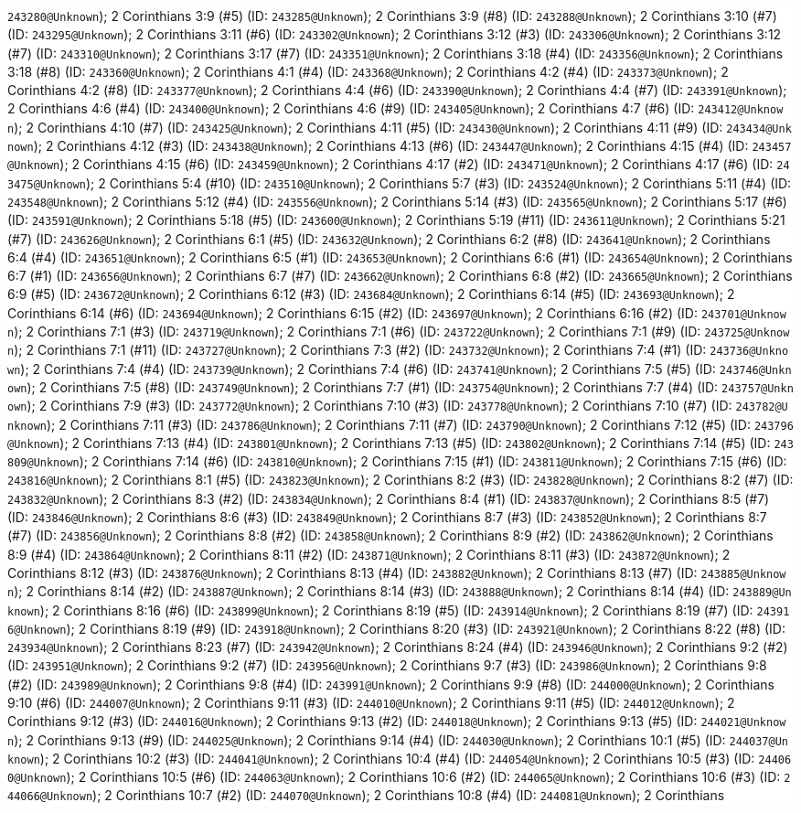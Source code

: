 `243280@Unknown`); 2 Corinthians 3:9 (#5) (ID: `243285@Unknown`); 2 Corinthians 3:9 (#8) (ID: `243288@Unknown`); 2 Corinthians 3:10 (#7) (ID: `243295@Unknown`); 2 Corinthians 3:11 (#6) (ID: `243302@Unknown`); 2 Corinthians 3:12 (#3) (ID: `243306@Unknown`); 2 Corinthians 3:12 (#7) (ID: `243310@Unknown`); 2 Corinthians 3:17 (#7) (ID: `243351@Unknown`); 2 Corinthians 3:18 (#4) (ID: `243356@Unknown`); 2 Corinthians 3:18 (#8) (ID: `243360@Unknown`); 2 Corinthians 4:1 (#4) (ID: `243368@Unknown`); 2 Corinthians 4:2 (#4) (ID: `243373@Unknown`); 2 Corinthians 4:2 (#8) (ID: `243377@Unknown`); 2 Corinthians 4:4 (#6) (ID: `243390@Unknown`); 2 Corinthians 4:4 (#7) (ID: `243391@Unknown`); 2 Corinthians 4:6 (#4) (ID: `243400@Unknown`); 2 Corinthians 4:6 (#9) (ID: `243405@Unknown`); 2 Corinthians 4:7 (#6) (ID: `243412@Unknown`); 2 Corinthians 4:10 (#7) (ID: `243425@Unknown`); 2 Corinthians 4:11 (#5) (ID: `243430@Unknown`); 2 Corinthians 4:11 (#9) (ID: `243434@Unknown`); 2 Corinthians 4:12 (#3) (ID: `243438@Unknown`); 2 Corinthians 4:13 (#6) (ID: `243447@Unknown`); 2 Corinthians 4:15 (#4) (ID: `243457@Unknown`); 2 Corinthians 4:15 (#6) (ID: `243459@Unknown`); 2 Corinthians 4:17 (#2) (ID: `243471@Unknown`); 2 Corinthians 4:17 (#6) (ID: `243475@Unknown`); 2 Corinthians 5:4 (#10) (ID: `243510@Unknown`); 2 Corinthians 5:7 (#3) (ID: `243524@Unknown`); 2 Corinthians 5:11 (#4) (ID: `243548@Unknown`); 2 Corinthians 5:12 (#4) (ID: `243556@Unknown`); 2 Corinthians 5:14 (#3) (ID: `243565@Unknown`); 2 Corinthians 5:17 (#6) (ID: `243591@Unknown`); 2 Corinthians 5:18 (#5) (ID: `243600@Unknown`); 2 Corinthians 5:19 (#11) (ID: `243611@Unknown`); 2 Corinthians 5:21 (#7) (ID: `243626@Unknown`); 2 Corinthians 6:1 (#5) (ID: `243632@Unknown`); 2 Corinthians 6:2 (#8) (ID: `243641@Unknown`); 2 Corinthians 6:4 (#4) (ID: `243651@Unknown`); 2 Corinthians 6:5 (#1) (ID: `243653@Unknown`); 2 Corinthians 6:6 (#1) (ID: `243654@Unknown`); 2 Corinthians 6:7 (#1) (ID: `243656@Unknown`); 2 Corinthians 6:7 (#7) (ID: `243662@Unknown`); 2 Corinthians 6:8 (#2) (ID: `243665@Unknown`); 2 Corinthians 6:9 (#5) (ID: `243672@Unknown`); 2 Corinthians 6:12 (#3) (ID: `243684@Unknown`); 2 Corinthians 6:14 (#5) (ID: `243693@Unknown`); 2 Corinthians 6:14 (#6) (ID: `243694@Unknown`); 2 Corinthians 6:15 (#2) (ID: `243697@Unknown`); 2 Corinthians 6:16 (#2) (ID: `243701@Unknown`); 2 Corinthians 7:1 (#3) (ID: `243719@Unknown`); 2 Corinthians 7:1 (#6) (ID: `243722@Unknown`); 2 Corinthians 7:1 (#9) (ID: `243725@Unknown`); 2 Corinthians 7:1 (#11) (ID: `243727@Unknown`); 2 Corinthians 7:3 (#2) (ID: `243732@Unknown`); 2 Corinthians 7:4 (#1) (ID: `243736@Unknown`); 2 Corinthians 7:4 (#4) (ID: `243739@Unknown`); 2 Corinthians 7:4 (#6) (ID: `243741@Unknown`); 2 Corinthians 7:5 (#5) (ID: `243746@Unknown`); 2 Corinthians 7:5 (#8) (ID: `243749@Unknown`); 2 Corinthians 7:7 (#1) (ID: `243754@Unknown`); 2 Corinthians 7:7 (#4) (ID: `243757@Unknown`); 2 Corinthians 7:9 (#3) (ID: `243772@Unknown`); 2 Corinthians 7:10 (#3) (ID: `243778@Unknown`); 2 Corinthians 7:10 (#7) (ID: `243782@Unknown`); 2 Corinthians 7:11 (#3) (ID: `243786@Unknown`); 2 Corinthians 7:11 (#7) (ID: `243790@Unknown`); 2 Corinthians 7:12 (#5) (ID: `243796@Unknown`); 2 Corinthians 7:13 (#4) (ID: `243801@Unknown`); 2 Corinthians 7:13 (#5) (ID: `243802@Unknown`); 2 Corinthians 7:14 (#5) (ID: `243809@Unknown`); 2 Corinthians 7:14 (#6) (ID: `243810@Unknown`); 2 Corinthians 7:15 (#1) (ID: `243811@Unknown`); 2 Corinthians 7:15 (#6) (ID: `243816@Unknown`); 2 Corinthians 8:1 (#5) (ID: `243823@Unknown`); 2 Corinthians 8:2 (#3) (ID: `243828@Unknown`); 2 Corinthians 8:2 (#7) (ID: `243832@Unknown`); 2 Corinthians 8:3 (#2) (ID: `243834@Unknown`); 2 Corinthians 8:4 (#1) (ID: `243837@Unknown`); 2 Corinthians 8:5 (#7) (ID: `243846@Unknown`); 2 Corinthians 8:6 (#3) (ID: `243849@Unknown`); 2 Corinthians 8:7 (#3) (ID: `243852@Unknown`); 2 Corinthians 8:7 (#7) (ID: `243856@Unknown`); 2 Corinthians 8:8 (#2) (ID: `243858@Unknown`); 2 Corinthians 8:9 (#2) (ID: `243862@Unknown`); 2 Corinthians 8:9 (#4) (ID: `243864@Unknown`); 2 Corinthians 8:11 (#2) (ID: `243871@Unknown`); 2 Corinthians 8:11 (#3) (ID: `243872@Unknown`); 2 Corinthians 8:12 (#3) (ID: `243876@Unknown`); 2 Corinthians 8:13 (#4) (ID: `243882@Unknown`); 2 Corinthians 8:13 (#7) (ID: `243885@Unknown`); 2 Corinthians 8:14 (#2) (ID: `243887@Unknown`); 2 Corinthians 8:14 (#3) (ID: `243888@Unknown`); 2 Corinthians 8:14 (#4) (ID: `243889@Unknown`); 2 Corinthians 8:16 (#6) (ID: `243899@Unknown`); 2 Corinthians 8:19 (#5) (ID: `243914@Unknown`); 2 Corinthians 8:19 (#7) (ID: `243916@Unknown`); 2 Corinthians 8:19 (#9) (ID: `243918@Unknown`); 2 Corinthians 8:20 (#3) (ID: `243921@Unknown`); 2 Corinthians 8:22 (#8) (ID: `243934@Unknown`); 2 Corinthians 8:23 (#7) (ID: `243942@Unknown`); 2 Corinthians 8:24 (#4) (ID: `243946@Unknown`); 2 Corinthians 9:2 (#2) (ID: `243951@Unknown`); 2 Corinthians 9:2 (#7) (ID: `243956@Unknown`); 2 Corinthians 9:7 (#3) (ID: `243986@Unknown`); 2 Corinthians 9:8 (#2) (ID: `243989@Unknown`); 2 Corinthians 9:8 (#4) (ID: `243991@Unknown`); 2 Corinthians 9:9 (#8) (ID: `244000@Unknown`); 2 Corinthians 9:10 (#6) (ID: `244007@Unknown`); 2 Corinthians 9:11 (#3) (ID: `244010@Unknown`); 2 Corinthians 9:11 (#5) (ID: `244012@Unknown`); 2 Corinthians 9:12 (#3) (ID: `244016@Unknown`); 2 Corinthians 9:13 (#2) (ID: `244018@Unknown`); 2 Corinthians 9:13 (#5) (ID: `244021@Unknown`); 2 Corinthians 9:13 (#9) (ID: `244025@Unknown`); 2 Corinthians 9:14 (#4) (ID: `244030@Unknown`); 2 Corinthians 10:1 (#5) (ID: `244037@Unknown`); 2 Corinthians 10:2 (#3) (ID: `244041@Unknown`); 2 Corinthians 10:4 (#4) (ID: `244054@Unknown`); 2 Corinthians 10:5 (#3) (ID: `244060@Unknown`); 2 Corinthians 10:5 (#6) (ID: `244063@Unknown`); 2 Corinthians 10:6 (#2) (ID: `244065@Unknown`); 2 Corinthians 10:6 (#3) (ID: `244066@Unknown`); 2 Corinthians 10:7 (#2) (ID: `244070@Unknown`); 2 Corinthians 10:8 (#4) (ID: `244081@Unknown`); 2 Corinthians